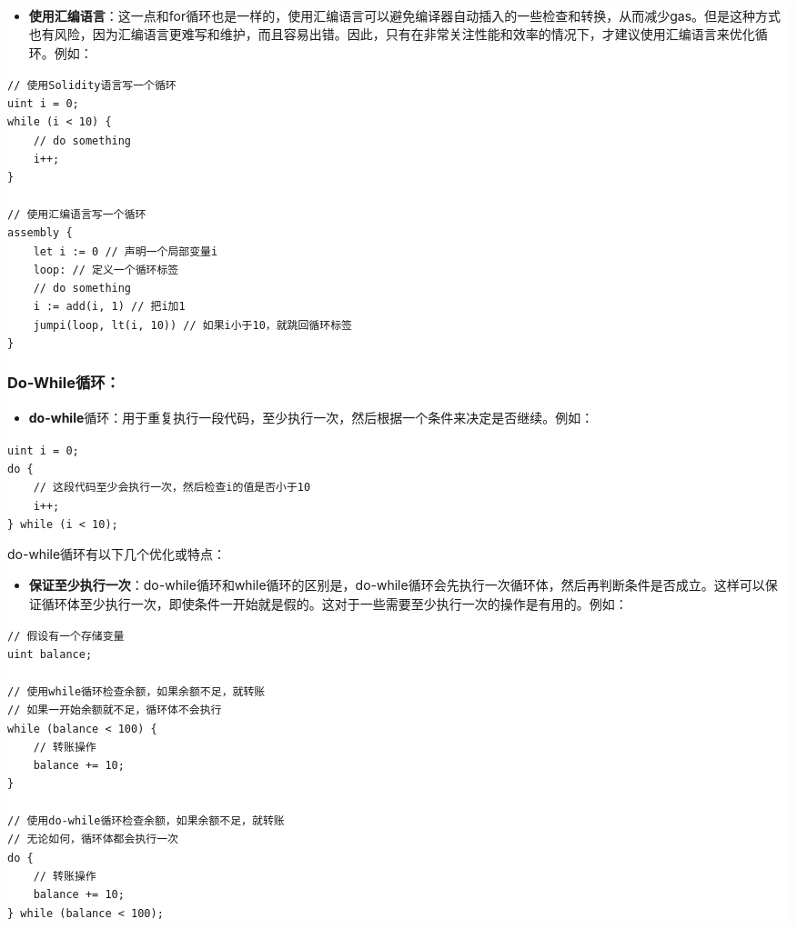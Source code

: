 - **使用汇编语言**：这一点和for循环也是一样的，使用汇编语言可以避免编译器自动插入的一些检查和转换，从而减少gas。但是这种方式也有风险，因为汇编语言更难写和维护，而且容易出错。因此，只有在非常关注性能和效率的情况下，才建议使用汇编语言来优化循环。例如：

```solidity
// 使用Solidity语言写一个循环
uint i = 0;
while (i < 10) {
    // do something
    i++;
}

// 使用汇编语言写一个循环
assembly {
    let i := 0 // 声明一个局部变量i
    loop: // 定义一个循环标签
    // do something
    i := add(i, 1) // 把i加1
    jumpi(loop, lt(i, 10)) // 如果i小于10，就跳回循环标签
}
```

### Do-While循环：

- **do-while**循环：用于重复执行一段代码，至少执行一次，然后根据一个条件来决定是否继续。例如：

```solidity
uint i = 0;
do {
    // 这段代码至少会执行一次，然后检查i的值是否小于10
    i++;
} while (i < 10);
```

do-while循环有以下几个优化或特点：

- **保证至少执行一次**：do-while循环和while循环的区别是，do-while循环会先执行一次循环体，然后再判断条件是否成立。这样可以保证循环体至少执行一次，即使条件一开始就是假的。这对于一些需要至少执行一次的操作是有用的。例如：

```solidity
// 假设有一个存储变量
uint balance;

// 使用while循环检查余额，如果余额不足，就转账
// 如果一开始余额就不足，循环体不会执行
while (balance < 100) {
    // 转账操作
    balance += 10;
}

// 使用do-while循环检查余额，如果余额不足，就转账
// 无论如何，循环体都会执行一次
do {
    // 转账操作
    balance += 10;
} while (balance < 100);
```
